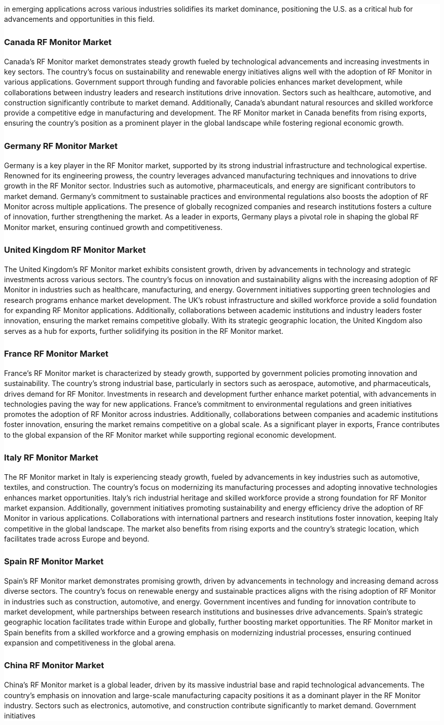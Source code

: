 in emerging applications across various industries solidifies its market dominance, positioning the U.S. as a critical hub for advancements and opportunities in this field.</p><h3>Canada RF Monitor Market</h3><p>Canada&rsquo;s RF Monitor market demonstrates steady growth fueled by technological advancements and increasing investments in key sectors. The country&rsquo;s focus on sustainability and renewable energy initiatives aligns well with the adoption of RF Monitor in various applications. Government support through funding and favorable policies enhances market development, while collaborations between industry leaders and research institutions drive innovation. Sectors such as healthcare, automotive, and construction significantly contribute to market demand. Additionally, Canada&rsquo;s abundant natural resources and skilled workforce provide a competitive edge in manufacturing and development. The RF Monitor market in Canada benefits from rising exports, ensuring the country&rsquo;s position as a prominent player in the global landscape while fostering regional economic growth.</p><h3>Germany RF Monitor Market</h3><p>Germany is a key player in the RF Monitor market, supported by its strong industrial infrastructure and technological expertise. Renowned for its engineering prowess, the country leverages advanced manufacturing techniques and innovations to drive growth in the RF Monitor sector. Industries such as automotive, pharmaceuticals, and energy are significant contributors to market demand. Germany&rsquo;s commitment to sustainable practices and environmental regulations also boosts the adoption of RF Monitor across multiple applications. The presence of globally recognized companies and research institutions fosters a culture of innovation, further strengthening the market. As a leader in exports, Germany plays a pivotal role in shaping the global RF Monitor market, ensuring continued growth and competitiveness.</p><h3>United Kingdom RF Monitor Market</h3><p>The United Kingdom&rsquo;s RF Monitor market exhibits consistent growth, driven by advancements in technology and strategic investments across various sectors. The country&rsquo;s focus on innovation and sustainability aligns with the increasing adoption of RF Monitor in industries such as healthcare, manufacturing, and energy. Government initiatives supporting green technologies and research programs enhance market development. The UK&rsquo;s robust infrastructure and skilled workforce provide a solid foundation for expanding RF Monitor applications. Additionally, collaborations between academic institutions and industry leaders foster innovation, ensuring the market remains competitive globally. With its strategic geographic location, the United Kingdom also serves as a hub for exports, further solidifying its position in the RF Monitor market.</p><h3>France RF Monitor Market</h3><p>France&rsquo;s RF Monitor market is characterized by steady growth, supported by government policies promoting innovation and sustainability. The country&rsquo;s strong industrial base, particularly in sectors such as aerospace, automotive, and pharmaceuticals, drives demand for RF Monitor. Investments in research and development further enhance market potential, with advancements in technologies paving the way for new applications. France&rsquo;s commitment to environmental regulations and green initiatives promotes the adoption of RF Monitor across industries. Additionally, collaborations between companies and academic institutions foster innovation, ensuring the market remains competitive on a global scale. As a significant player in exports, France contributes to the global expansion of the RF Monitor market while supporting regional economic development.</p><h3>Italy RF Monitor Market</h3><p>The RF Monitor market in Italy is experiencing steady growth, fueled by advancements in key industries such as automotive, textiles, and construction. The country&rsquo;s focus on modernizing its manufacturing processes and adopting innovative technologies enhances market opportunities. Italy&rsquo;s rich industrial heritage and skilled workforce provide a strong foundation for RF Monitor market expansion. Additionally, government initiatives promoting sustainability and energy efficiency drive the adoption of RF Monitor in various applications. Collaborations with international partners and research institutions foster innovation, keeping Italy competitive in the global landscape. The market also benefits from rising exports and the country&rsquo;s strategic location, which facilitates trade across Europe and beyond.</p><h3>Spain RF Monitor Market</h3><p>Spain&rsquo;s RF Monitor market demonstrates promising growth, driven by advancements in technology and increasing demand across diverse sectors. The country&rsquo;s focus on renewable energy and sustainable practices aligns with the rising adoption of RF Monitor in industries such as construction, automotive, and energy. Government incentives and funding for innovation contribute to market development, while partnerships between research institutions and businesses drive advancements. Spain&rsquo;s strategic geographic location facilitates trade within Europe and globally, further boosting market opportunities. The RF Monitor market in Spain benefits from a skilled workforce and a growing emphasis on modernizing industrial processes, ensuring continued expansion and competitiveness in the global arena.</p><h3>China RF Monitor Market</h3><p>China&rsquo;s RF Monitor market is a global leader, driven by its massive industrial base and rapid technological advancements. The country&rsquo;s emphasis on innovation and large-scale manufacturing capacity positions it as a dominant player in the RF Monitor industry. Sectors such as electronics, automotive, and construction contribute significantly to market demand. Government initiatives